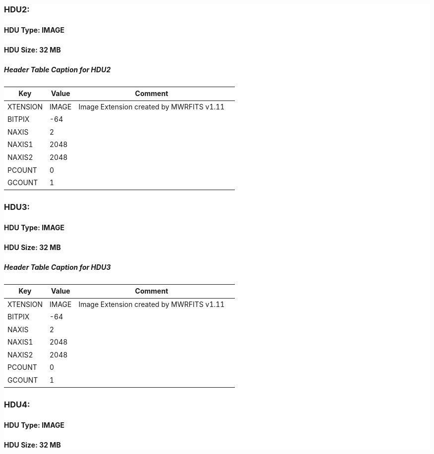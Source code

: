 ### HDU2: 


#### HDU Type: IMAGE
#### HDU Size:  32 MB

##### Header Table Caption for HDU2
Key | Value | Comment | |
| --- | --- | --- | --- |
| XTENSION | IMAGE | Image Extension created by MWRFITS v1.11 |
| BITPIX | -64 |  |
| NAXIS | 2 |  |
| NAXIS1 | 2048 |  |
| NAXIS2 | 2048 |  |
| PCOUNT | 0 |  |
| GCOUNT | 1 |  |



### HDU3: 


#### HDU Type: IMAGE
#### HDU Size:  32 MB

##### Header Table Caption for HDU3
Key | Value | Comment | |
| --- | --- | --- | --- |
| XTENSION | IMAGE | Image Extension created by MWRFITS v1.11 |
| BITPIX | -64 |  |
| NAXIS | 2 |  |
| NAXIS1 | 2048 |  |
| NAXIS2 | 2048 |  |
| PCOUNT | 0 |  |
| GCOUNT | 1 |  |



### HDU4: 


#### HDU Type: IMAGE
#### HDU Size:  32 MB
